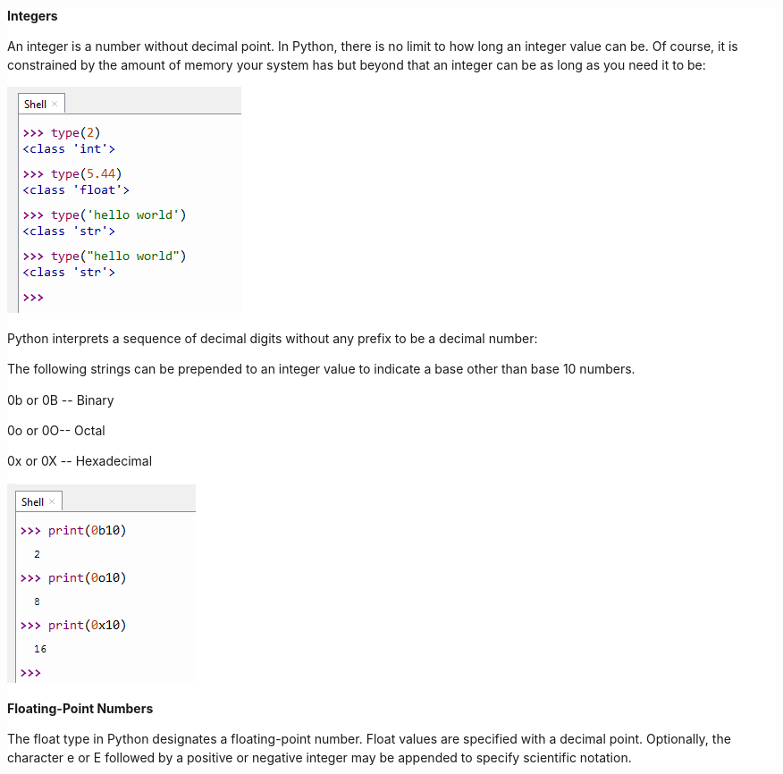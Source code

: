 **Integers**

An integer is a number without decimal point. In Python, there is no limit to
how long an integer value can be. Of course, it is constrained by the amount of
memory your system has but beyond that an integer can be as long as you need it
to be:

![alt text](Unit2-img/2.2.1.png)

Python interprets a sequence of decimal digits without any prefix to be a
decimal number:

The following strings can be prepended to an integer value to indicate a base
other than base 10 numbers.

0b or 0B -- Binary

0o or 0O-- Octal

0x or 0X -- Hexadecimal


![alt text](Unit2-img/2.2.3.png)

**Floating-Point Numbers**

The float type in Python designates a floating-point number. Float values are
specified with a decimal point. Optionally, the character e or E followed by a
positive or negative integer may be appended to specify scientific notation.
